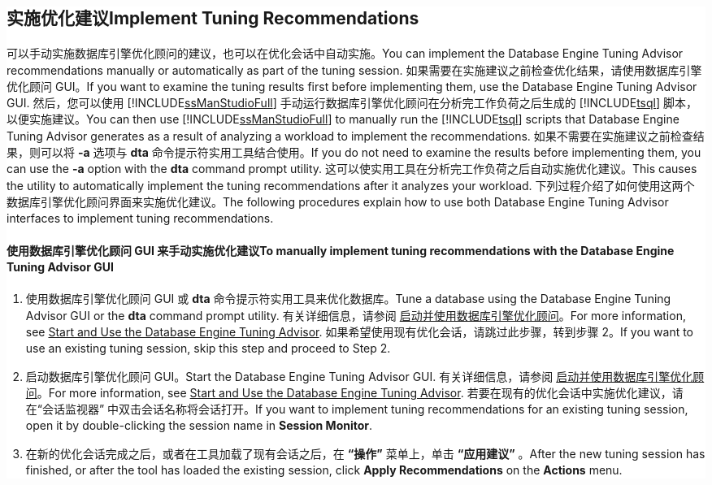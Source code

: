 ##  <a name="implement-tuning-recommendations"></a><a name="Implement"></a> <span data-ttu-id="35173-151">实施优化建议</span><span class="sxs-lookup"><span data-stu-id="35173-151">Implement Tuning Recommendations</span></span>  
 <span data-ttu-id="35173-152">可以手动实施数据库引擎优化顾问的建议，也可以在优化会话中自动实施。</span><span class="sxs-lookup"><span data-stu-id="35173-152">You can implement the Database Engine Tuning Advisor recommendations manually or automatically as part of the tuning session.</span></span> <span data-ttu-id="35173-153">如果需要在实施建议之前检查优化结果，请使用数据库引擎优化顾问 GUI。</span><span class="sxs-lookup"><span data-stu-id="35173-153">If you want to examine the tuning results first before implementing them, use the Database Engine Tuning Advisor GUI.</span></span> <span data-ttu-id="35173-154">然后，您可以使用 [!INCLUDE[ssManStudioFull](../../includes/ssmanstudiofull-md.md)] 手动运行数据库引擎优化顾问在分析完工作负荷之后生成的 [!INCLUDE[tsql](../../includes/tsql-md.md)] 脚本，以便实施建议。</span><span class="sxs-lookup"><span data-stu-id="35173-154">You can then use [!INCLUDE[ssManStudioFull](../../includes/ssmanstudiofull-md.md)] to manually run the [!INCLUDE[tsql](../../includes/tsql-md.md)] scripts that Database Engine Tuning Advisor generates as a result of analyzing a workload to implement the recommendations.</span></span> <span data-ttu-id="35173-155">如果不需要在实施建议之前检查结果，则可以将 **-a** 选项与 **dta** 命令提示符实用工具结合使用。</span><span class="sxs-lookup"><span data-stu-id="35173-155">If you do not need to examine the results before implementing them, you can use the **-a** option with the **dta** command prompt utility.</span></span> <span data-ttu-id="35173-156">这可以使实用工具在分析完工作负荷之后自动实施优化建议。</span><span class="sxs-lookup"><span data-stu-id="35173-156">This causes the utility to automatically implement the tuning recommendations after it analyzes your workload.</span></span> <span data-ttu-id="35173-157">下列过程介绍了如何使用这两个数据库引擎优化顾问界面来实施优化建议。</span><span class="sxs-lookup"><span data-stu-id="35173-157">The following procedures explain how to use both Database Engine Tuning Advisor interfaces to implement tuning recommendations.</span></span>  
  
#### <a name="to-manually-implement-tuning-recommendations-with-the-database-engine-tuning-advisor-gui"></a><span data-ttu-id="35173-158">使用数据库引擎优化顾问 GUI 来手动实施优化建议</span><span class="sxs-lookup"><span data-stu-id="35173-158">To manually implement tuning recommendations with the Database Engine Tuning Advisor GUI</span></span>  
  
1.  <span data-ttu-id="35173-159">使用数据库引擎优化顾问 GUI 或 **dta** 命令提示符实用工具来优化数据库。</span><span class="sxs-lookup"><span data-stu-id="35173-159">Tune a database using the Database Engine Tuning Advisor GUI or the **dta** command prompt utility.</span></span> <span data-ttu-id="35173-160">有关详细信息，请参阅 [启动并使用数据库引擎优化顾问](database-engine-tuning-advisor.md)。</span><span class="sxs-lookup"><span data-stu-id="35173-160">For more information, see [Start and Use the Database Engine Tuning Advisor](database-engine-tuning-advisor.md).</span></span> <span data-ttu-id="35173-161">如果希望使用现有优化会话，请跳过此步骤，转到步骤 2。</span><span class="sxs-lookup"><span data-stu-id="35173-161">If you want to use an existing tuning session, skip this step and proceed to Step 2.</span></span>  
  
2.  <span data-ttu-id="35173-162">启动数据库引擎优化顾问 GUI。</span><span class="sxs-lookup"><span data-stu-id="35173-162">Start the Database Engine Tuning Advisor GUI.</span></span> <span data-ttu-id="35173-163">有关详细信息，请参阅 [启动并使用数据库引擎优化顾问](database-engine-tuning-advisor.md)。</span><span class="sxs-lookup"><span data-stu-id="35173-163">For more information, see [Start and Use the Database Engine Tuning Advisor](database-engine-tuning-advisor.md).</span></span> <span data-ttu-id="35173-164">若要在现有的优化会话中实施优化建议，请在“会话监视器”  中双击会话名称将会话打开。</span><span class="sxs-lookup"><span data-stu-id="35173-164">If you want to implement tuning recommendations for an existing tuning session, open it by double-clicking the session name in **Session Monitor**.</span></span>  
  
3.  <span data-ttu-id="35173-165">在新的优化会话完成之后，或者在工具加载了现有会话之后，在 **“操作”** 菜单上，单击 **“应用建议”** 。</span><span class="sxs-lookup"><span data-stu-id="35173-165">After the new tuning session has finished, or after the tool has loaded the existing session, click **Apply Recommendations** on the **Actions** menu.</span></span>  
  